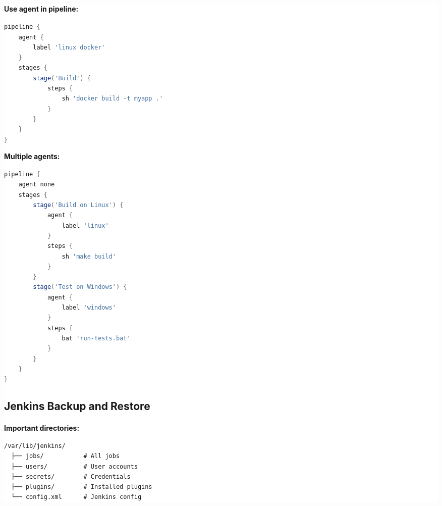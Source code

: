 **Use agent in pipeline:**
```groovy
pipeline {
    agent {
        label 'linux docker'
    }
    stages {
        stage('Build') {
            steps {
                sh 'docker build -t myapp .'
            }
        }
    }
}
```

**Multiple agents:**
```groovy
pipeline {
    agent none
    stages {
        stage('Build on Linux') {
            agent {
                label 'linux'
            }
            steps {
                sh 'make build'
            }
        }
        stage('Test on Windows') {
            agent {
                label 'windows'
            }
            steps {
                bat 'run-tests.bat'
            }
        }
    }
}
```

## Jenkins Backup and Restore

**Important directories:**
```
/var/lib/jenkins/
  ├── jobs/           # All jobs
  ├── users/          # User accounts
  ├── secrets/        # Credentials
  ├── plugins/        # Installed plugins
  └── config.xml      # Jenkins config
```

